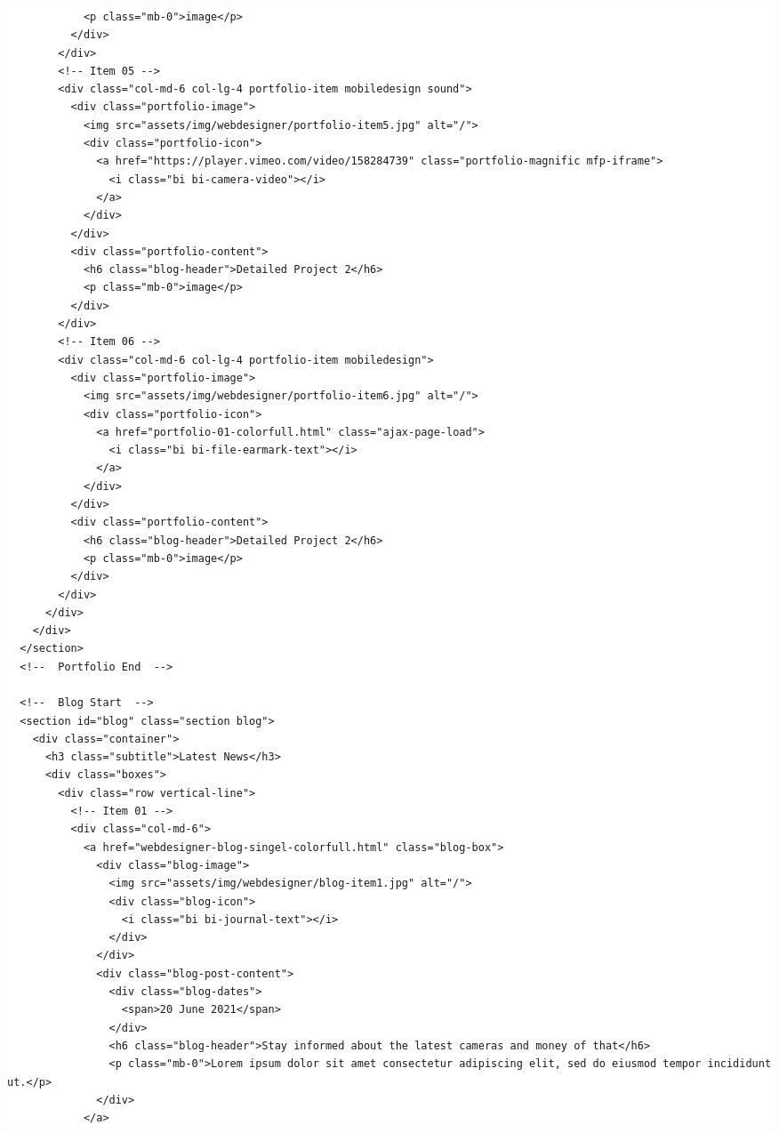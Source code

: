                 <p class="mb-0">image</p>
              </div>
            </div>
            <!-- Item 05 -->
            <div class="col-md-6 col-lg-4 portfolio-item mobiledesign sound">
              <div class="portfolio-image">
                <img src="assets/img/webdesigner/portfolio-item5.jpg" alt="/">
                <div class="portfolio-icon">
                  <a href="https://player.vimeo.com/video/158284739" class="portfolio-magnific mfp-iframe">
                    <i class="bi bi-camera-video"></i>
                  </a>
                </div>
              </div>
              <div class="portfolio-content">
                <h6 class="blog-header">Detailed Project 2</h6>
                <p class="mb-0">image</p>
              </div>
            </div>
            <!-- Item 06 -->
            <div class="col-md-6 col-lg-4 portfolio-item mobiledesign">
              <div class="portfolio-image">
                <img src="assets/img/webdesigner/portfolio-item6.jpg" alt="/">
                <div class="portfolio-icon">
                  <a href="portfolio-01-colorfull.html" class="ajax-page-load">
                    <i class="bi bi-file-earmark-text"></i>
                  </a>
                </div>
              </div>
              <div class="portfolio-content">
                <h6 class="blog-header">Detailed Project 2</h6>
                <p class="mb-0">image</p>
              </div>
            </div>
          </div>
        </div>
      </section>
      <!--  Portfolio End  -->

      <!--  Blog Start  -->
      <section id="blog" class="section blog">
        <div class="container">
          <h3 class="subtitle">Latest News</h3>
          <div class="boxes">
            <div class="row vertical-line">
              <!-- Item 01 -->
              <div class="col-md-6">
                <a href="webdesigner-blog-singel-colorfull.html" class="blog-box">
                  <div class="blog-image">
                    <img src="assets/img/webdesigner/blog-item1.jpg" alt="/">
                    <div class="blog-icon">
                      <i class="bi bi-journal-text"></i>
                    </div>
                  </div>
                  <div class="blog-post-content">
                    <div class="blog-dates">
                      <span>20 June 2021</span>
                    </div>
                    <h6 class="blog-header">Stay informed about the latest cameras and money of that</h6>
                    <p class="mb-0">Lorem ipsum dolor sit amet consectetur adipiscing elit, sed do eiusmod tempor incididunt ut.</p>
                  </div>
                </a>